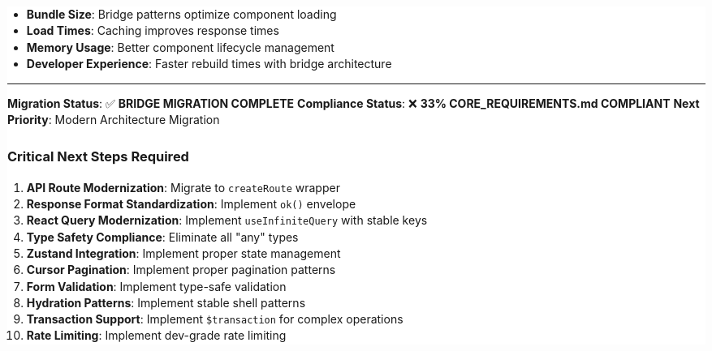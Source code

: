 - **Bundle Size**: Bridge patterns optimize component loading
- **Load Times**: Caching improves response times
- **Memory Usage**: Better component lifecycle management
- **Developer Experience**: Faster rebuild times with bridge architecture

---

**Migration Status**: ✅ **BRIDGE MIGRATION COMPLETE** **Compliance Status**: ❌
**33% CORE_REQUIREMENTS.md COMPLIANT** **Next Priority**: Modern Architecture
Migration

### **Critical Next Steps Required**

1. **API Route Modernization**: Migrate to `createRoute` wrapper
2. **Response Format Standardization**: Implement `ok()` envelope
3. **React Query Modernization**: Implement `useInfiniteQuery` with stable keys
4. **Type Safety Compliance**: Eliminate all "any" types
5. **Zustand Integration**: Implement proper state management
6. **Cursor Pagination**: Implement proper pagination patterns
7. **Form Validation**: Implement type-safe validation
8. **Hydration Patterns**: Implement stable shell patterns
9. **Transaction Support**: Implement `$transaction` for complex operations
10. **Rate Limiting**: Implement dev-grade rate limiting
